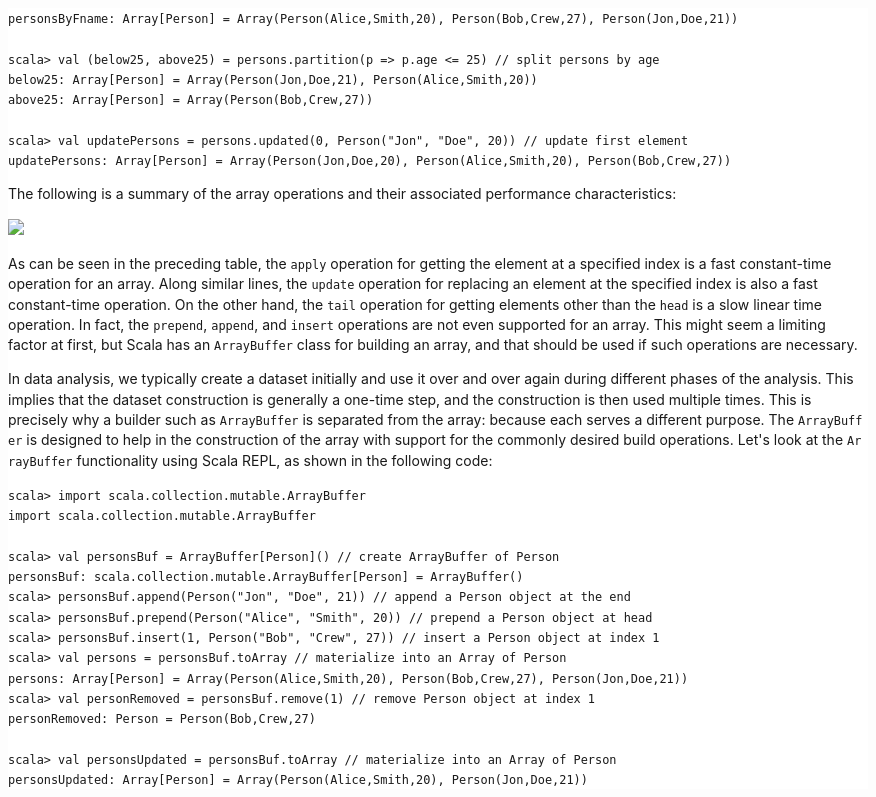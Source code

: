 ```
personsByFname: Array[Person] = Array(Person(Alice,Smith,20), Person(Bob,Crew,27), Person(Jon,Doe,21))

scala> val (below25, above25) = persons.partition(p => p.age <= 25) // split persons by age
below25: Array[Person] = Array(Person(Jon,Doe,21), Person(Alice,Smith,20))
above25: Array[Person] = Array(Person(Bob,Crew,27))

scala> val updatePersons = persons.updated(0, Person("Jon", "Doe", 20)) // update first element
updatePersons: Array[Person] = Array(Person(Jon,Doe,20), Person(Alice,Smith,20), Person(Bob,Crew,27))
```

The following is a summary of the array operations and their associated
performance characteristics:

![](./images1.PNG)
 

As can be seen in the preceding table, the `apply` operation
for getting the element at a specified index is a fast constant-time
operation for an array. Along similar lines, the `update`
operation for replacing an element at the specified index is also a fast
constant-time operation. On the other hand, the `tail`
operation for getting elements other than the `head` is a slow
linear time operation. In fact, the `prepend`,
`append`, and `insert` operations are not even
supported for an array. This might seem a limiting factor at first, but
Scala has an `ArrayBuffer` class for building an array, and
that should be used if such operations are necessary.

In data analysis, we typically create a dataset initially and use it
over and over again during different phases of the analysis. This
implies that the dataset construction is generally a one-time step, and
the construction is then used multiple times. This is precisely why a
builder such as `ArrayBuffer` is separated from the array:
because each serves a different purpose. The `ArrayBuffer` is
designed to help in the construction of the array with support for the
commonly desired build operations. Let\'s look at
the `ArrayBuffer` functionality using Scala REPL, as shown in
the following code:

```
scala> import scala.collection.mutable.ArrayBuffer
import scala.collection.mutable.ArrayBuffer

scala> val personsBuf = ArrayBuffer[Person]() // create ArrayBuffer of Person
personsBuf: scala.collection.mutable.ArrayBuffer[Person] = ArrayBuffer()
scala> personsBuf.append(Person("Jon", "Doe", 21)) // append a Person object at the end
scala> personsBuf.prepend(Person("Alice", "Smith", 20)) // prepend a Person object at head
scala> personsBuf.insert(1, Person("Bob", "Crew", 27)) // insert a Person object at index 1
scala> val persons = personsBuf.toArray // materialize into an Array of Person
persons: Array[Person] = Array(Person(Alice,Smith,20), Person(Bob,Crew,27), Person(Jon,Doe,21))
scala> val personRemoved = personsBuf.remove(1) // remove Person object at index 1
personRemoved: Person = Person(Bob,Crew,27)

scala> val personsUpdated = personsBuf.toArray // materialize into an Array of Person
personsUpdated: Array[Person] = Array(Person(Alice,Smith,20), Person(Jon,Doe,21))
```
